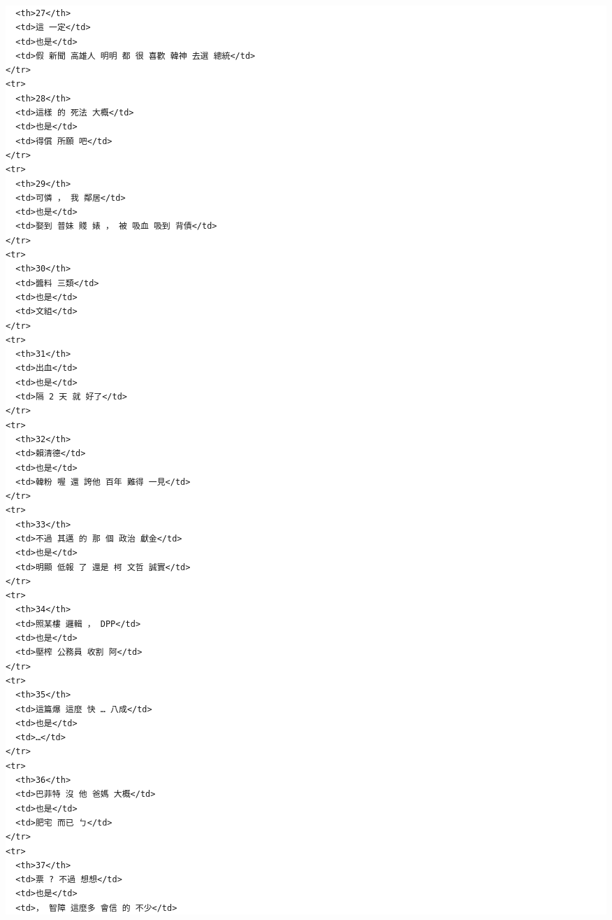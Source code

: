       <th>27</th>
      <td>這 一定</td>
      <td>也是</td>
      <td>假 新聞 高雄人 明明 都 很 喜歡 韓神 去選 總統</td>
    </tr>
    <tr>
      <th>28</th>
      <td>這樣 的 死法 大概</td>
      <td>也是</td>
      <td>得償 所願 吧</td>
    </tr>
    <tr>
      <th>29</th>
      <td>可憐 ， 我 鄰居</td>
      <td>也是</td>
      <td>娶到 普妹 賤 婊 ， 被 吸血 吸到 背債</td>
    </tr>
    <tr>
      <th>30</th>
      <td>醬料 三類</td>
      <td>也是</td>
      <td>文組</td>
    </tr>
    <tr>
      <th>31</th>
      <td>出血</td>
      <td>也是</td>
      <td>隔 2 天 就 好了</td>
    </tr>
    <tr>
      <th>32</th>
      <td>賴清德</td>
      <td>也是</td>
      <td>韓粉 喔 還 誇他 百年 難得 一見</td>
    </tr>
    <tr>
      <th>33</th>
      <td>不過 其邁 的 那 個 政治 獻金</td>
      <td>也是</td>
      <td>明顯 低報 了 還是 柯 文哲 誠實</td>
    </tr>
    <tr>
      <th>34</th>
      <td>照某樓 邏輯 ， DPP</td>
      <td>也是</td>
      <td>壓榨 公務員 收割 阿</td>
    </tr>
    <tr>
      <th>35</th>
      <td>這篇爆 這麼 快 … 八成</td>
      <td>也是</td>
      <td>…</td>
    </tr>
    <tr>
      <th>36</th>
      <td>巴菲特 沒 他 爸媽 大概</td>
      <td>也是</td>
      <td>肥宅 而已 ㄅ</td>
    </tr>
    <tr>
      <th>37</th>
      <td>票 ? 不過 想想</td>
      <td>也是</td>
      <td>， 智障 這麼多 會信 的 不少</td>